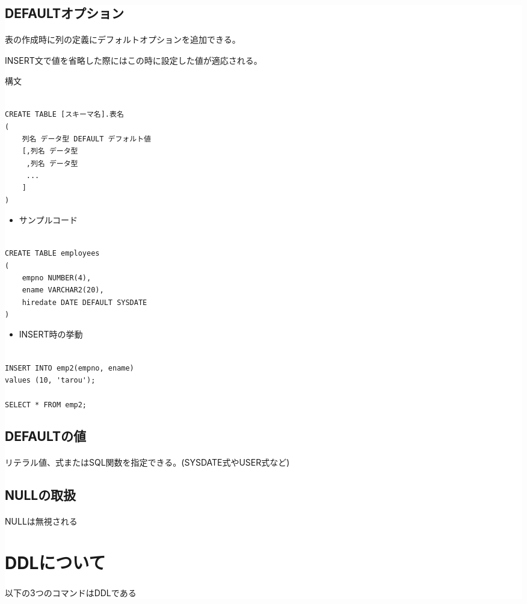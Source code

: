 
## DEFAULTオプション

表の作成時に列の定義にデフォルトオプションを追加できる。

INSERT文で値を省略した際にはこの時に設定した値が適応される。

構文

<pre><code>
CREATE TABLE [スキーマ名].表名
(
    列名 データ型 DEFAULT デフォルト値
    [,列名 データ型
     ,列名 データ型
     ...
    ]
)
</code></pre>

- サンプルコード

<pre><code>
CREATE TABLE employees
(
    empno NUMBER(4),
    ename VARCHAR2(20),
    hiredate DATE DEFAULT SYSDATE
)
</code></pre>

- INSERT時の挙動

<pre><code>
INSERT INTO emp2(empno, ename)
values (10, 'tarou');

SELECT * FROM emp2;
</code></pre>


## DEFAULTの値

リテラル値、式またはSQL関数を指定できる。(SYSDATE式やUSER式など)


## NULLの取扱

NULLは無視される



# DDLについて

以下の3つのコマンドはDDLである
